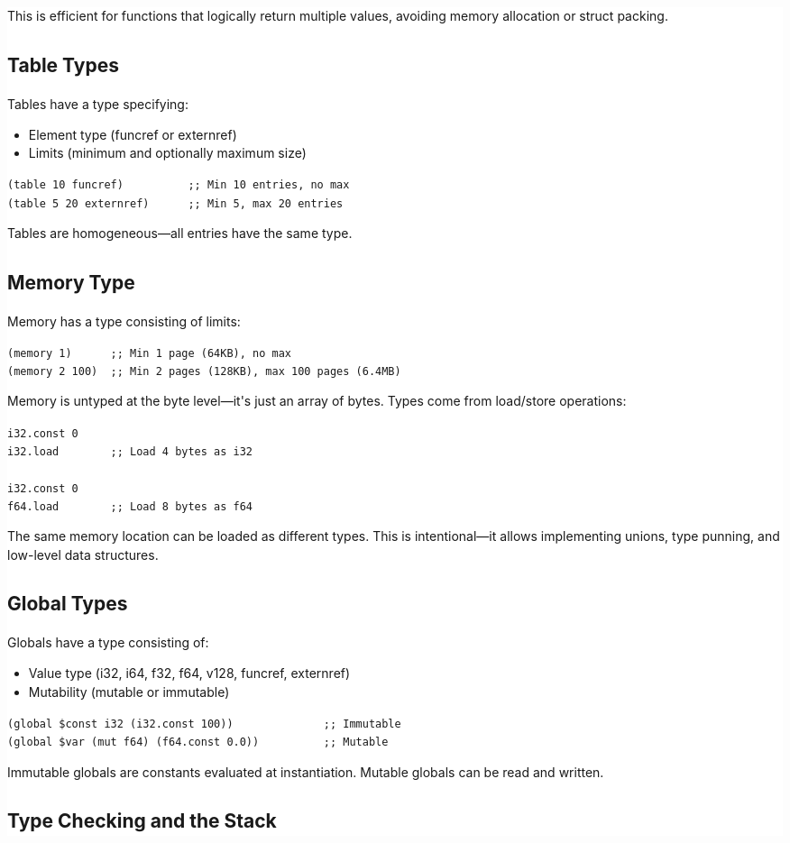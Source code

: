 This is efficient for functions that logically return multiple values, avoiding memory allocation or struct packing.

## Table Types

Tables have a type specifying:
- Element type (funcref or externref)
- Limits (minimum and optionally maximum size)

```wasm
(table 10 funcref)          ;; Min 10 entries, no max
(table 5 20 externref)      ;; Min 5, max 20 entries
```

Tables are homogeneous—all entries have the same type.

## Memory Type

Memory has a type consisting of limits:

```wasm
(memory 1)      ;; Min 1 page (64KB), no max
(memory 2 100)  ;; Min 2 pages (128KB), max 100 pages (6.4MB)
```

Memory is untyped at the byte level—it's just an array of bytes. Types come from load/store operations:

```wasm
i32.const 0
i32.load        ;; Load 4 bytes as i32

i32.const 0
f64.load        ;; Load 8 bytes as f64
```

The same memory location can be loaded as different types. This is intentional—it allows implementing unions, type punning, and low-level data structures.

## Global Types

Globals have a type consisting of:
- Value type (i32, i64, f32, f64, v128, funcref, externref)
- Mutability (mutable or immutable)

```wasm
(global $const i32 (i32.const 100))              ;; Immutable
(global $var (mut f64) (f64.const 0.0))          ;; Mutable
```

Immutable globals are constants evaluated at instantiation. Mutable globals can be read and written.

## Type Checking and the Stack
